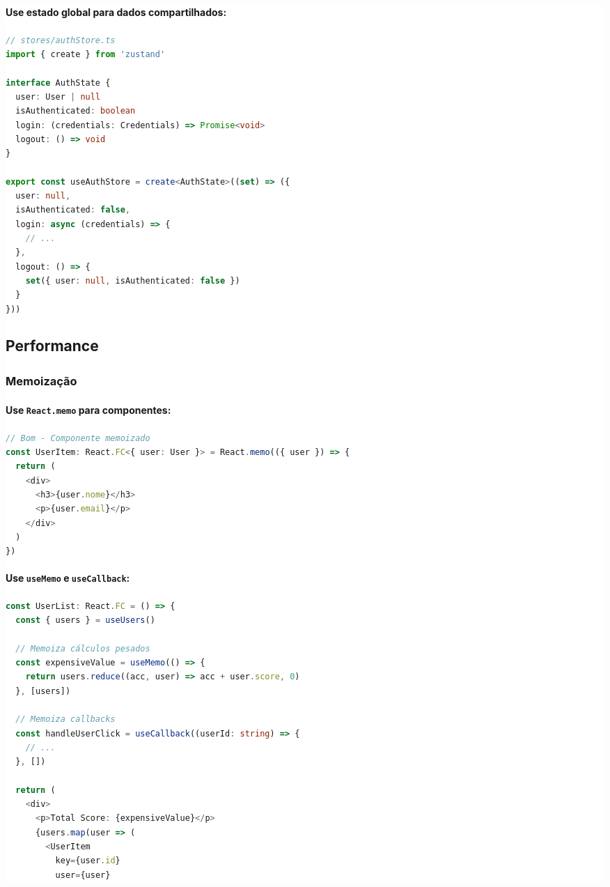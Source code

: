 #### Use estado global para dados compartilhados:
```typescript
// stores/authStore.ts
import { create } from 'zustand'

interface AuthState {
  user: User | null
  isAuthenticated: boolean
  login: (credentials: Credentials) => Promise<void>
  logout: () => void
}

export const useAuthStore = create<AuthState>((set) => ({
  user: null,
  isAuthenticated: false,
  login: async (credentials) => {
    // ...
  },
  logout: () => {
    set({ user: null, isAuthenticated: false })
  }
}))
```

## Performance

### Memoização

#### Use `React.memo` para componentes:
```typescript
// Bom - Componente memoizado
const UserItem: React.FC<{ user: User }> = React.memo(({ user }) => {
  return (
    <div>
      <h3>{user.nome}</h3>
      <p>{user.email}</p>
    </div>
  )
})
```

#### Use `useMemo` e `useCallback`:
```typescript
const UserList: React.FC = () => {
  const { users } = useUsers()
  
  // Memoiza cálculos pesados
  const expensiveValue = useMemo(() => {
    return users.reduce((acc, user) => acc + user.score, 0)
  }, [users])
  
  // Memoiza callbacks
  const handleUserClick = useCallback((userId: string) => {
    // ...
  }, [])
  
  return (
    <div>
      <p>Total Score: {expensiveValue}</p>
      {users.map(user => (
        <UserItem 
          key={user.id} 
          user={user} 
```